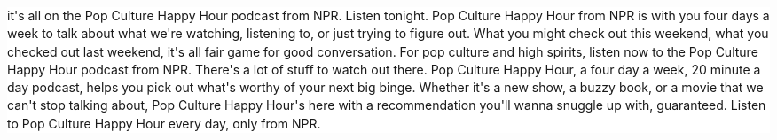 it's all on the Pop Culture Happy Hour podcast from NPR.
Listen tonight.
Pop Culture Happy Hour from NPR
is with you four days a week
to talk about what we're watching, listening to,
or just trying to figure out.
What you might check out this weekend,
what you checked out last weekend,
it's all fair game for good conversation.
For pop culture and high spirits,
listen now to the Pop Culture Happy Hour podcast from NPR.
There's a lot of stuff to watch out there.
Pop Culture Happy Hour, a four day a week,
20 minute a day podcast,
helps you pick out what's worthy of your next big binge.
Whether it's a new show, a buzzy book,
or a movie that we can't stop talking about,
Pop Culture Happy Hour's here with a recommendation
you'll wanna snuggle up with, guaranteed.
Listen to Pop Culture Happy Hour every day,
only from NPR.
